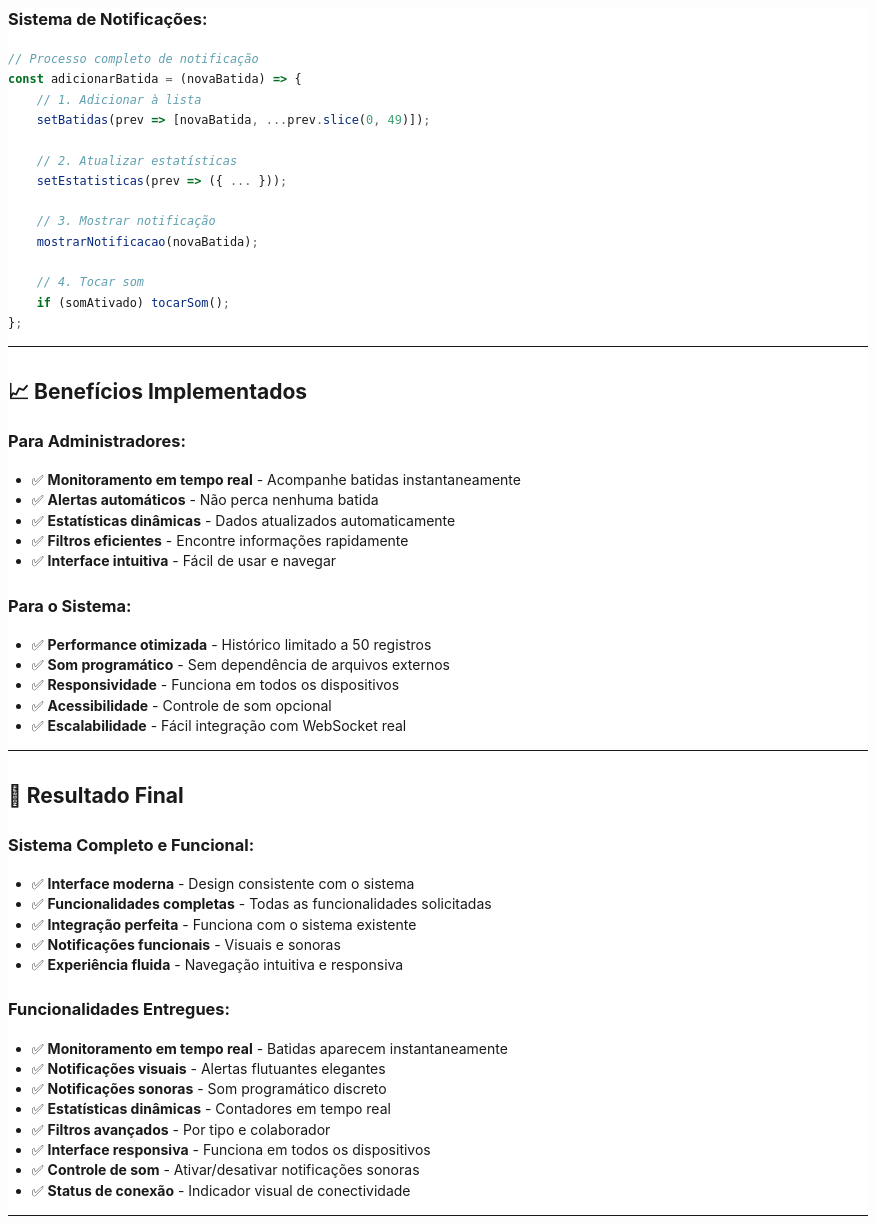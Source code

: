 ### **Sistema de Notificações:**
```javascript
// Processo completo de notificação
const adicionarBatida = (novaBatida) => {
    // 1. Adicionar à lista
    setBatidas(prev => [novaBatida, ...prev.slice(0, 49)]);
    
    // 2. Atualizar estatísticas
    setEstatisticas(prev => ({ ... }));
    
    // 3. Mostrar notificação
    mostrarNotificacao(novaBatida);
    
    // 4. Tocar som
    if (somAtivado) tocarSom();
};
```

---

## 📈 Benefícios Implementados

### **Para Administradores:**
- ✅ **Monitoramento em tempo real** - Acompanhe batidas instantaneamente
- ✅ **Alertas automáticos** - Não perca nenhuma batida
- ✅ **Estatísticas dinâmicas** - Dados atualizados automaticamente
- ✅ **Filtros eficientes** - Encontre informações rapidamente
- ✅ **Interface intuitiva** - Fácil de usar e navegar

### **Para o Sistema:**
- ✅ **Performance otimizada** - Histórico limitado a 50 registros
- ✅ **Som programático** - Sem dependência de arquivos externos
- ✅ **Responsividade** - Funciona em todos os dispositivos
- ✅ **Acessibilidade** - Controle de som opcional
- ✅ **Escalabilidade** - Fácil integração com WebSocket real

---

## 🎯 Resultado Final

### **Sistema Completo e Funcional:**
- ✅ **Interface moderna** - Design consistente com o sistema
- ✅ **Funcionalidades completas** - Todas as funcionalidades solicitadas
- ✅ **Integração perfeita** - Funciona com o sistema existente
- ✅ **Notificações funcionais** - Visuais e sonoras
- ✅ **Experiência fluida** - Navegação intuitiva e responsiva

### **Funcionalidades Entregues:**
- ✅ **Monitoramento em tempo real** - Batidas aparecem instantaneamente
- ✅ **Notificações visuais** - Alertas flutuantes elegantes
- ✅ **Notificações sonoras** - Som programático discreto
- ✅ **Estatísticas dinâmicas** - Contadores em tempo real
- ✅ **Filtros avançados** - Por tipo e colaborador
- ✅ **Interface responsiva** - Funciona em todos os dispositivos
- ✅ **Controle de som** - Ativar/desativar notificações sonoras
- ✅ **Status de conexão** - Indicador visual de conectividade

---